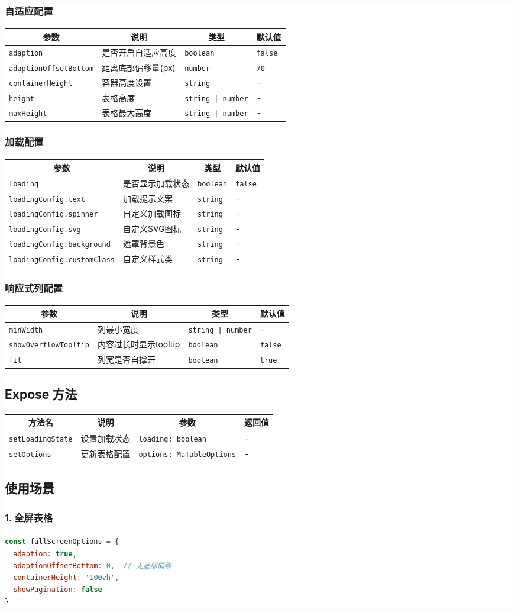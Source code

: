 ### 自适应配置

| 参数 | 说明 | 类型 | 默认值 |
|-----|------|-----|--------|
| `adaption` | 是否开启自适应高度 | `boolean` | `false` |
| `adaptionOffsetBottom` | 距离底部偏移量(px) | `number` | `70` |
| `containerHeight` | 容器高度设置 | `string` | - |
| `height` | 表格高度 | `string \| number` | - |
| `maxHeight` | 表格最大高度 | `string \| number` | - |

### 加载配置

| 参数 | 说明 | 类型 | 默认值 |
|-----|------|-----|--------|
| `loading` | 是否显示加载状态 | `boolean` | `false` |
| `loadingConfig.text` | 加载提示文案 | `string` | - |
| `loadingConfig.spinner` | 自定义加载图标 | `string` | - |
| `loadingConfig.svg` | 自定义SVG图标 | `string` | - |
| `loadingConfig.background` | 遮罩背景色 | `string` | - |
| `loadingConfig.customClass` | 自定义样式类 | `string` | - |

### 响应式列配置

| 参数 | 说明 | 类型 | 默认值 |
|-----|------|-----|--------|
| `minWidth` | 列最小宽度 | `string \| number` | - |
| `showOverflowTooltip` | 内容过长时显示tooltip | `boolean` | `false` |
| `fit` | 列宽是否自撑开 | `boolean` | `true` |

## Expose 方法

| 方法名 | 说明 | 参数 | 返回值 |
|-------|------|------|--------|
| `setLoadingState` | 设置加载状态 | `loading: boolean` | - |
| `setOptions` | 更新表格配置 | `options: MaTableOptions` | - |

## 使用场景

### 1. 全屏表格
```javascript
const fullScreenOptions = {
  adaption: true,
  adaptionOffsetBottom: 0,  // 无底部偏移
  containerHeight: '100vh',
  showPagination: false
}
```
